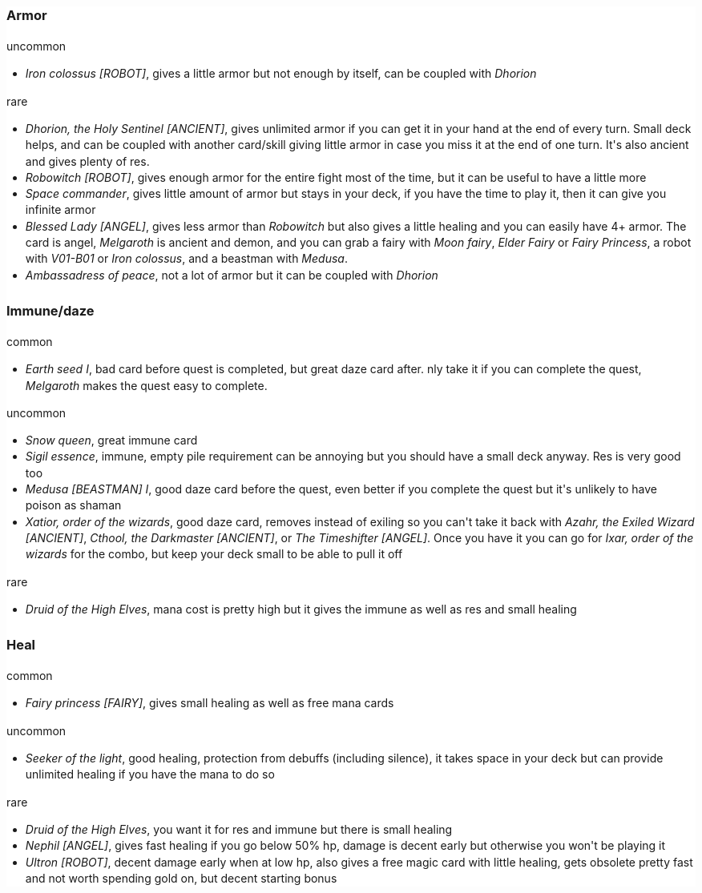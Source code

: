 ### Armor
uncommon
- *Iron colossus [ROBOT]*, gives a little armor but not enough by itself, can be coupled with *Dhorion*

rare
- *Dhorion, the Holy Sentinel [ANCIENT]*, gives unlimited armor if you can get it in your hand at the end of every turn. Small deck helps, and can be coupled with another card/skill giving little armor in case you miss it at the end of one turn. It's also ancient and gives plenty of res.
- *Robowitch [ROBOT]*, gives enough armor for the entire fight most of the time, but it can be useful to have a little more
- *Space commander*, gives little amount of armor but stays in your deck, if you have the time to play it, then it can give you infinite armor
- *Blessed Lady [ANGEL]*, gives less armor than *Robowitch* but also gives a little healing and you can easily have 4+ armor. The card is angel, *Melgaroth* is ancient and demon, and you can grab a fairy with *Moon fairy*, *Elder Fairy* or *Fairy Princess*, a robot with *V01-B01* or *Iron colossus*, and a beastman with *Medusa*.
- *Ambassadress of peace*, not a lot of armor but it can be coupled with *Dhorion*

### Immune/daze
common
- *Earth seed I*, bad card before quest is completed, but great daze card after. nly take it if you can complete the quest, *Melgaroth* makes the quest easy to complete.

uncommon
- *Snow queen*, great immune card
- *Sigil essence*, immune, empty pile requirement can be annoying but you should have a small deck anyway. Res is very good too
- *Medusa [BEASTMAN] I*, good daze card before the quest, even better if you complete the quest but it's unlikely to have poison as shaman
- *Xatior, order of the wizards*, good daze card, removes instead of exiling so you can't take it back with *Azahr, the Exiled Wizard [ANCIENT]*, *Cthool, the Darkmaster [ANCIENT]*, or *The Timeshifter [ANGEL]*. Once you have it you can go for *Ixar, order of the wizards* for the combo, but keep your deck small to be able to pull it off

rare
- *Druid of the High Elves*, mana cost is pretty high but it gives the immune as well as res and small healing

### Heal
common
- *Fairy princess [FAIRY]*, gives small healing as well as free mana cards

uncommon
- *Seeker of the light*, good healing, protection from debuffs (including silence), it takes space in your deck but can provide unlimited healing if you have the mana to do so

rare
- *Druid of the High Elves*, you want it for res and immune but there is small healing
- *Nephil [ANGEL]*, gives fast healing if you go below 50% hp, damage is decent early but otherwise you won't be playing it
- *Ultron [ROBOT]*, decent damage early when at low hp, also gives a free magic card with little healing, gets obsolete pretty fast and not worth spending gold on, but decent starting bonus
